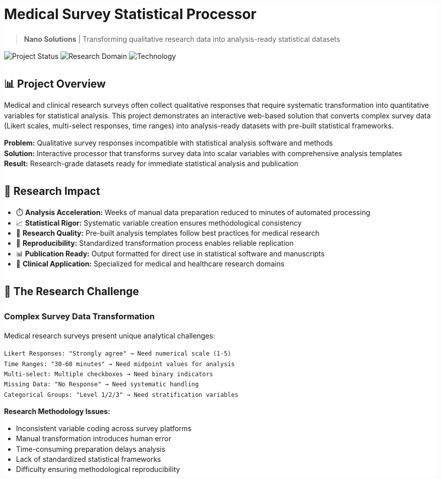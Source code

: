# Medical Survey Statistical Processor

> **Nano Solutions** | Transforming qualitative research data into analysis-ready statistical datasets

![Project Status](https://img.shields.io/badge/Status-Production%20Ready-success)
![Research Domain](https://img.shields.io/badge/Domain-Medical%20Research-blue)
![Technology](https://img.shields.io/badge/Platform-Interactive%20Web%20App-green)

## 📊 Project Overview

Medical and clinical research surveys often collect qualitative responses that require systematic transformation into quantitative variables for statistical analysis. This project demonstrates an interactive web-based solution that converts complex survey data (Likert scales, multi-select responses, time ranges) into analysis-ready datasets with pre-built statistical frameworks.

**Problem:** Qualitative survey responses incompatible with statistical analysis software and methods  
**Solution:** Interactive processor that transforms survey data into scalar variables with comprehensive analysis templates  
**Result:** Research-grade datasets ready for immediate statistical analysis and publication

## 🎯 Research Impact

- ⏱️ **Analysis Acceleration:** Weeks of manual data preparation reduced to minutes of automated processing
- 📈 **Statistical Rigor:** Systematic variable creation ensures methodological consistency
- 🎯 **Research Quality:** Pre-built analysis templates follow best practices for medical research
- 🔄 **Reproducibility:** Standardized transformation process enables reliable replication
- 📊 **Publication Ready:** Output formatted for direct use in statistical software and manuscripts
- 🏥 **Clinical Application:** Specialized for medical and healthcare research domains

## 🚀 The Research Challenge

### Complex Survey Data Transformation
Medical research surveys present unique analytical challenges:

```
Likert Responses: "Strongly agree" → Need numerical scale (1-5)
Time Ranges: "30-60 minutes" → Need midpoint values for analysis
Multi-select: Multiple checkboxes → Need binary indicators
Missing Data: "No Response" → Need systematic handling
Categorical Groups: "Level 1/2/3" → Need stratification variables
```

**Research Methodology Issues:**
- Inconsistent variable coding across survey platforms
- Manual transformation introduces human error
- Time-consuming preparation delays analysis
- Lack of standardized statistical frameworks
- Difficulty ensuring methodological reproducibility
